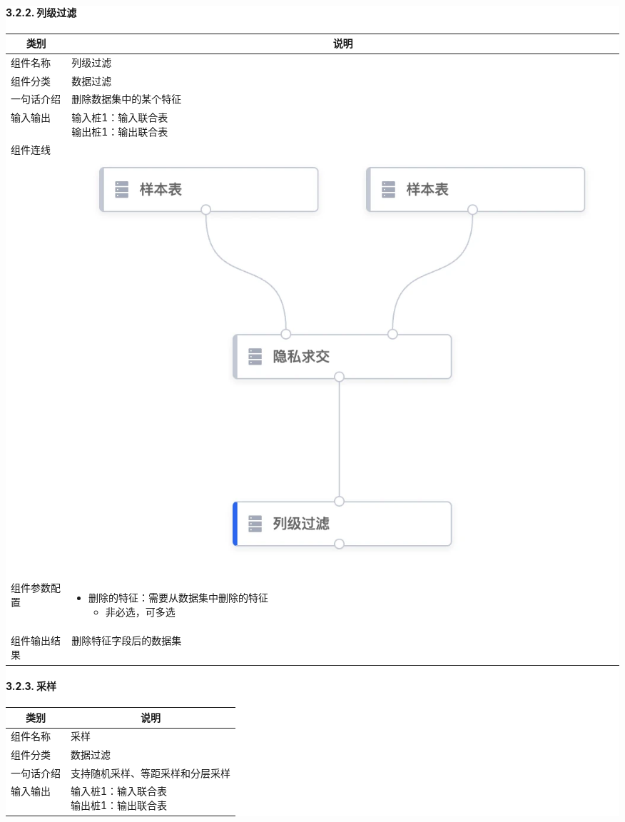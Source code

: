 #### 3.2.2. 列级过滤
| 类别     | 说明                                                  |
|--------|-----------------------------------------------------|
| 组件名称   | 列级过滤                                                |
| 组件分类   | 数据过滤                                                |
| 一句话介绍  | 删除数据集中的某个特征                                         |
| 输入输出   | 输入桩1：输入联合表<br />输出桩1：输出联合表                          |
| 组件连线   | ![list_filter](./imgs/list_filter.png)              |
| 组件参数配置 | <ul><li>删除的特征：需要从数据集中删除的特征<ul><li>非必选，可多选</ul></ul> |
| 组件输出结果 | 删除特征字段后的数据集                                         |

#### 3.2.3. 采样
| 类别     | 说明                                                                                     |
|--------|----------------------------------------------------------------------------------------|
| 组件名称   | 采样                                                                                     |
| 组件分类   | 数据过滤                                                                                   |
| 一句话介绍  | 支持随机采样、等距采样和分层采样                                                                       |
| 输入输出   | 输入桩1：输入联合表<br />输出桩1：输出联合表                                                             |